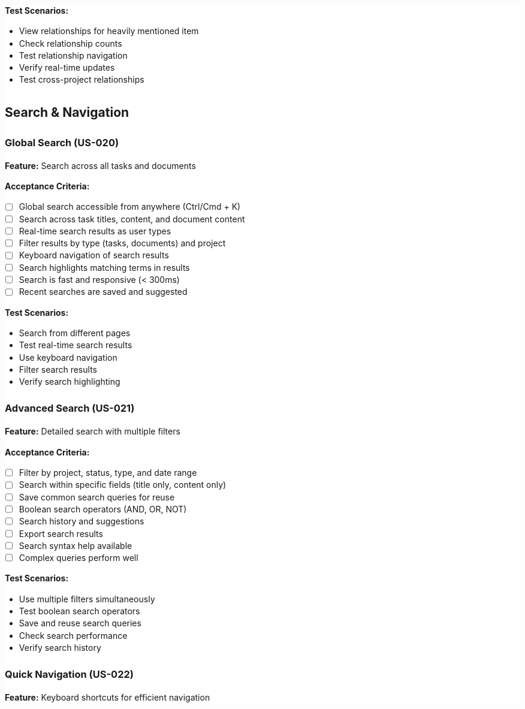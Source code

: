 **Test Scenarios:**
- View relationships for heavily mentioned item
- Check relationship counts
- Test relationship navigation
- Verify real-time updates
- Test cross-project relationships

## Search & Navigation

### Global Search (US-020)
**Feature:** Search across all tasks and documents

**Acceptance Criteria:**
- [ ] Global search accessible from anywhere (Ctrl/Cmd + K)
- [ ] Search across task titles, content, and document content
- [ ] Real-time search results as user types
- [ ] Filter results by type (tasks, documents) and project
- [ ] Keyboard navigation of search results
- [ ] Search highlights matching terms in results
- [ ] Search is fast and responsive (< 300ms)
- [ ] Recent searches are saved and suggested

**Test Scenarios:**
- Search from different pages
- Test real-time search results
- Use keyboard navigation
- Filter search results
- Verify search highlighting

### Advanced Search (US-021)
**Feature:** Detailed search with multiple filters

**Acceptance Criteria:**
- [ ] Filter by project, status, type, and date range
- [ ] Search within specific fields (title only, content only)
- [ ] Save common search queries for reuse
- [ ] Boolean search operators (AND, OR, NOT)
- [ ] Search history and suggestions
- [ ] Export search results
- [ ] Search syntax help available
- [ ] Complex queries perform well

**Test Scenarios:**
- Use multiple filters simultaneously
- Test boolean search operators
- Save and reuse search queries
- Check search performance
- Verify search history

### Quick Navigation (US-022)
**Feature:** Keyboard shortcuts for efficient navigation
